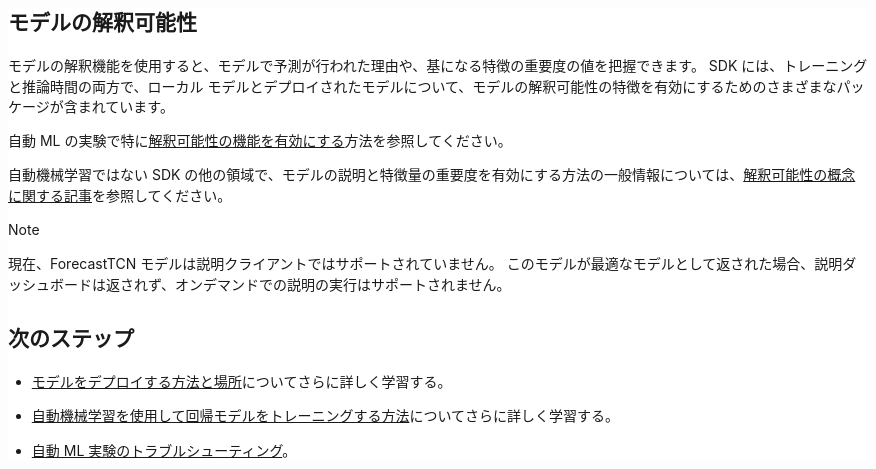 ## <a name="model-interpretability"></a>モデルの解釈可能性

モデルの解釈機能を使用すると、モデルで予測が行われた理由や、基になる特徴の重要度の値を把握できます。 SDK には、トレーニングと推論時間の両方で、ローカル モデルとデプロイされたモデルについて、モデルの解釈可能性の特徴を有効にするためのさまざまなパッケージが含まれています。

自動 ML の実験で特に[解釈可能性の機能を有効にする](how-to-machine-learning-interpretability-automl.md)方法を参照してください。

自動機械学習ではない SDK の他の領域で、モデルの説明と特徴量の重要度を有効にする方法の一般情報については、[解釈可能性の概念に関する記事](how-to-machine-learning-interpretability.md)を参照してください。

> [!NOTE]
> 現在、ForecastTCN モデルは説明クライアントではサポートされていません。 このモデルが最適なモデルとして返された場合、説明ダッシュボードは返されず、オンデマンドでの説明の実行はサポートされません。

## <a name="next-steps"></a>次のステップ

+ [モデルをデプロイする方法と場所](how-to-deploy-and-where.md)についてさらに詳しく学習する。

+ [自動機械学習を使用して回帰モデルをトレーニングする方法](tutorial-auto-train-models.md)についてさらに詳しく学習する。

+ [自動 ML 実験のトラブルシューティング](how-to-troubleshoot-auto-ml.md)。 
